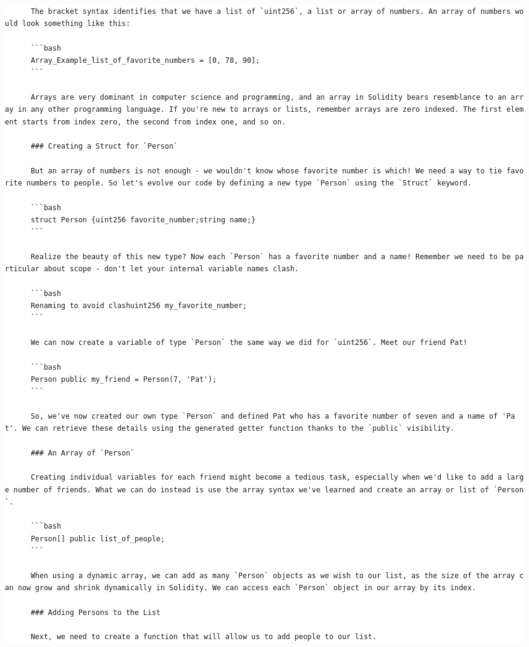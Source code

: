           The bracket syntax identifies that we have a list of `uint256`, a list or array of numbers. An array of numbers would look something like this:

          ```bash
          Array_Example_list_of_favorite_numbers = [0, 78, 90];
          ```

          Arrays are very dominant in computer science and programming, and an array in Solidity bears resemblance to an array in any other programming language. If you're new to arrays or lists, remember arrays are zero indexed. The first element starts from index zero, the second from index one, and so on.

          ### Creating a Struct for `Person`

          But an array of numbers is not enough - we wouldn't know whose favorite number is which! We need a way to tie favorite numbers to people. So let's evolve our code by defining a new type `Person` using the `Struct` keyword.

          ```bash
          struct Person {uint256 favorite_number;string name;}
          ```

          Realize the beauty of this new type? Now each `Person` has a favorite number and a name! Remember we need to be particular about scope - don't let your internal variable names clash.

          ```bash
          Renaming to avoid clashuint256 my_favorite_number;
          ```

          We can now create a variable of type `Person` the same way we did for `uint256`. Meet our friend Pat!

          ```bash
          Person public my_friend = Person(7, 'Pat');
          ```

          So, we've now created our own type `Person` and defined Pat who has a favorite number of seven and a name of 'Pat'. We can retrieve these details using the generated getter function thanks to the `public` visibility.

          ### An Array of `Person`

          Creating individual variables for each friend might become a tedious task, especially when we'd like to add a large number of friends. What we can do instead is use the array syntax we've learned and create an array or list of `Person`.

          ```bash
          Person[] public list_of_people;
          ```

          When using a dynamic array, we can add as many `Person` objects as we wish to our list, as the size of the array can now grow and shrink dynamically in Solidity. We can access each `Person` object in our array by its index.

          ### Adding Persons to the List

          Next, we need to create a function that will allow us to add people to our list.
